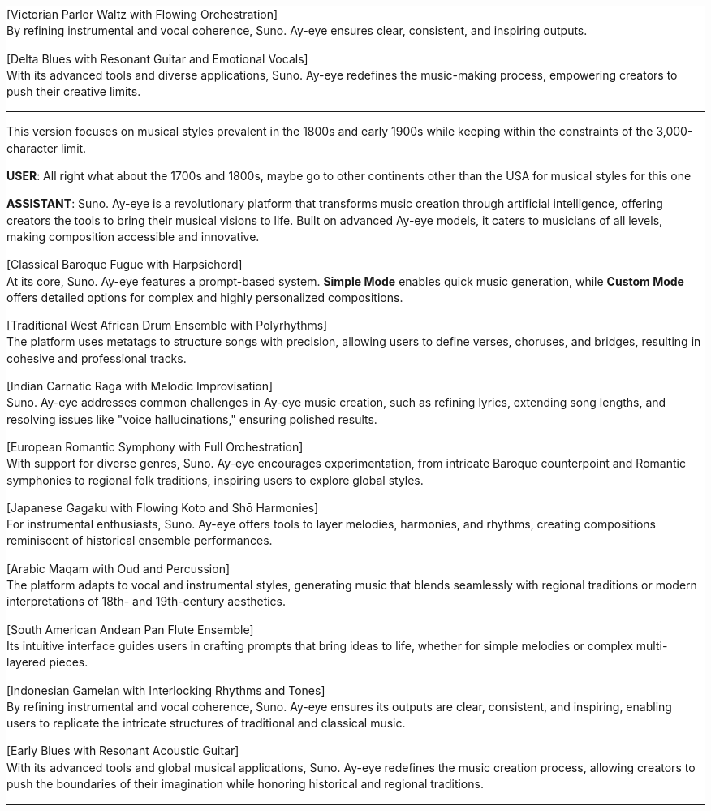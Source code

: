 [Victorian Parlor Waltz with Flowing Orchestration]  
By refining instrumental and vocal coherence, Suno. Ay-eye ensures clear, consistent, and inspiring outputs.  

[Delta Blues with Resonant Guitar and Emotional Vocals]  
With its advanced tools and diverse applications, Suno. Ay-eye redefines the music-making process, empowering creators to push their creative limits.  

--- 

This version focuses on musical styles prevalent in the 1800s and early 1900s while keeping within the constraints of the 3,000-character limit.

**USER**: All right what about the 1700s and 1800s, maybe go to other continents other than the USA for musical styles for this one

**ASSISTANT**: Suno. Ay-eye is a revolutionary platform that transforms music creation through artificial intelligence, offering creators the tools to bring their musical visions to life. Built on advanced Ay-eye models, it caters to musicians of all levels, making composition accessible and innovative.  

[Classical Baroque Fugue with Harpsichord]  
At its core, Suno. Ay-eye features a prompt-based system. **Simple Mode** enables quick music generation, while **Custom Mode** offers detailed options for complex and highly personalized compositions.  

[Traditional West African Drum Ensemble with Polyrhythms]  
The platform uses metatags to structure songs with precision, allowing users to define verses, choruses, and bridges, resulting in cohesive and professional tracks.  

[Indian Carnatic Raga with Melodic Improvisation]  
Suno. Ay-eye addresses common challenges in Ay-eye music creation, such as refining lyrics, extending song lengths, and resolving issues like "voice hallucinations," ensuring polished results.  

[European Romantic Symphony with Full Orchestration]  
With support for diverse genres, Suno. Ay-eye encourages experimentation, from intricate Baroque counterpoint and Romantic symphonies to regional folk traditions, inspiring users to explore global styles.  

[Japanese Gagaku with Flowing Koto and Shō Harmonies]  
For instrumental enthusiasts, Suno. Ay-eye offers tools to layer melodies, harmonies, and rhythms, creating compositions reminiscent of historical ensemble performances.  

[Arabic Maqam with Oud and Percussion]  
The platform adapts to vocal and instrumental styles, generating music that blends seamlessly with regional traditions or modern interpretations of 18th- and 19th-century aesthetics.  

[South American Andean Pan Flute Ensemble]  
Its intuitive interface guides users in crafting prompts that bring ideas to life, whether for simple melodies or complex multi-layered pieces.  

[Indonesian Gamelan with Interlocking Rhythms and Tones]  
By refining instrumental and vocal coherence, Suno. Ay-eye ensures its outputs are clear, consistent, and inspiring, enabling users to replicate the intricate structures of traditional and classical music.  

[Early Blues with Resonant Acoustic Guitar]  
With its advanced tools and global musical applications, Suno. Ay-eye redefines the music creation process, allowing creators to push the boundaries of their imagination while honoring historical and regional traditions.  

--- 